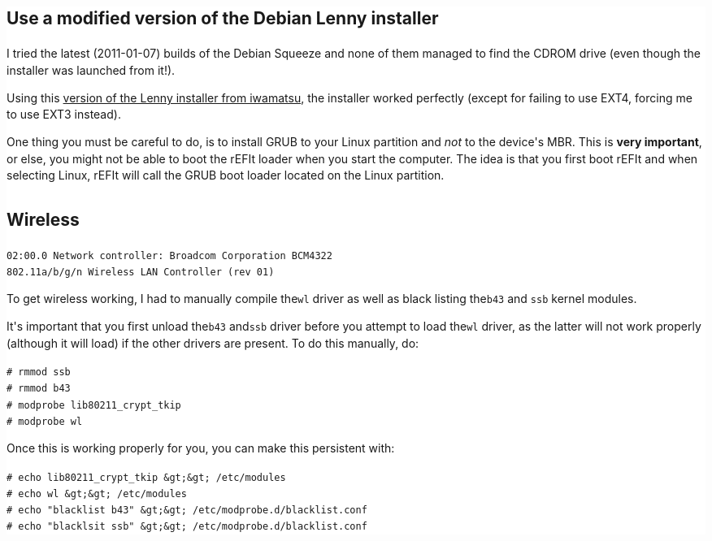 ## Use a modified version of the Debian Lenny installer

I tried the latest (2011-01-07) builds of the Debian Squeeze and none
of them managed to find the CDROM drive (even though the installer was
launched from it!).


Using this <a
href="http://www.nigauri.org/~iwamatsu/trash/lenny-custom-0722.iso">version
of the Lenny installer from iwamatsu</a>, the installer worked
perfectly (except for failing to use EXT4, forcing me to use
EXT3 instead).


One thing you must be careful to do, is to install GRUB to
your Linux partition and <em>not</em> to the device's
MBR. This is <strong>very important</strong>, or else, you
might not be able to boot the rEFIt loader when you start the
computer. The idea is that you first boot rEFIt and when
selecting Linux, rEFIt will call the GRUB boot loader located
on the Linux partition.

## Wireless
    02:00.0 Network controller: Broadcom Corporation BCM4322
    802.11a/b/g/n Wireless LAN Controller (rev 01)


To get wireless working, I had to manually compile the```wl``` driver
as well as black listing the```b43``` and ```ssb``` kernel modules.


It's important that you first unload the```b43``` and```ssb``` driver
before you attempt to load the```wl``` driver, as the latter will not
work properly (although it will load) if the other drivers are
present. To do this manually, do:

    # rmmod ssb
    # rmmod b43
    # modprobe lib80211_crypt_tkip
    # modprobe wl


Once this is working properly for you, you can make this
persistent with:

    # echo lib80211_crypt_tkip &gt;&gt; /etc/modules
    # echo wl &gt;&gt; /etc/modules
    # echo "blacklist b43" &gt;&gt; /etc/modprobe.d/blacklist.conf
    # echo "blacklsit ssb" &gt;&gt; /etc/modprobe.d/blacklist.conf
